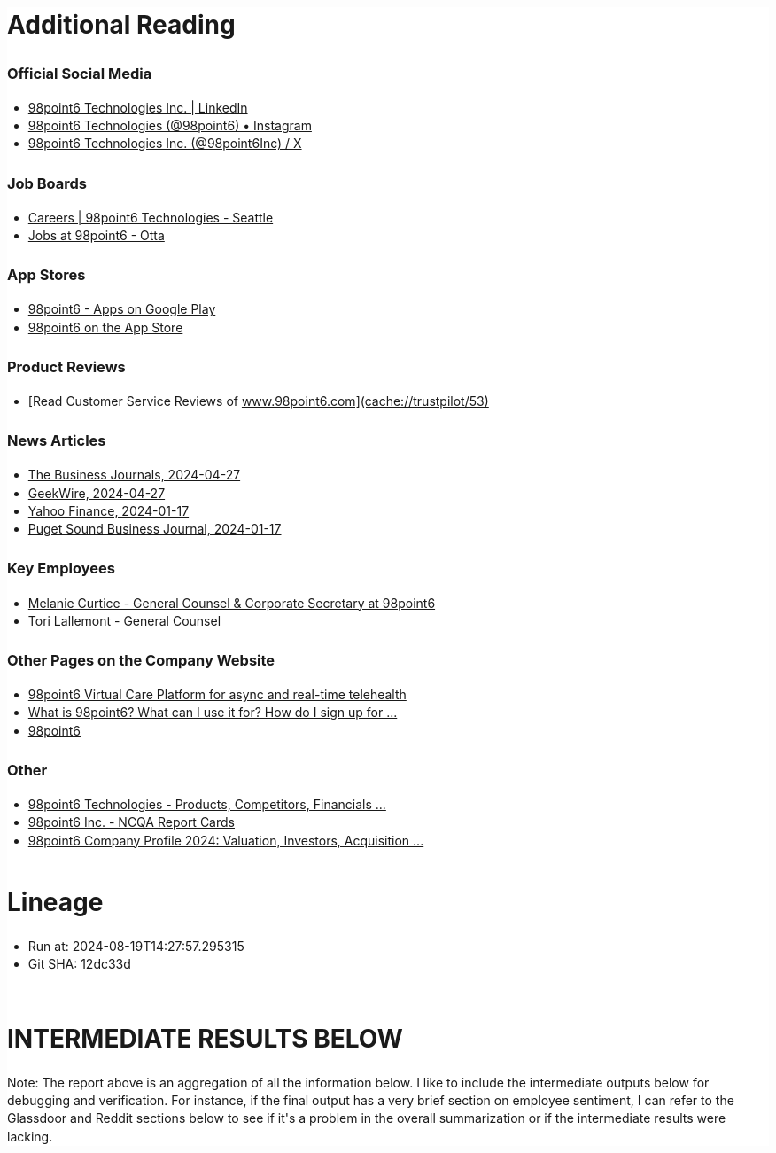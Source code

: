 # Additional Reading

### Official Social Media
- [98point6 Technologies Inc. | LinkedIn](cache://linkedin/46)
- [98point6 Technologies (@98point6) • Instagram](cache://instagram/47)
- [98point6 Technologies Inc. (@98point6Inc) / X](cache://twitter/48)

### Job Boards
- [Careers | 98point6 Technologies - Seattle](cache://98point6/49)
- [Jobs at 98point6 - Otta](cache://app.otta/50)

### App Stores
- [98point6 - Apps on Google Play](cache://play.google/51)
- [98point6 on the App Store](cache://apps.apple/52)

### Product Reviews
- [Read Customer Service Reviews of www.98point6.com](cache://trustpilot/53)

### News Articles
- [The Business Journals, 2024-04-27](cache://bizjournals/41)
- [GeekWire, 2024-04-27](cache://geekwire/42)
- [Yahoo Finance, 2024-01-17](cache://finance.yahoo/44)
- [Puget Sound Business Journal, 2024-01-17](cache://bizjournals/45)

### Key Employees
- [Melanie Curtice - General Counsel & Corporate Secretary at 98point6](cache://theorg/62)
- [Tori Lallemont - General Counsel](cache://bizjournals/63)

### Other Pages on the Company Website
- [98point6 Virtual Care Platform for async and real-time telehealth](cache://98point6/64)
- [What is 98point6? What can I use it for? How do I sign up for ...](cache://tularecounty.ca.gov/65)
- [98point6](cache://98point6.zendesk/66)

### Other
- [98point6 Technologies - Products, Competitors, Financials ...](cache://cbinsights/36)
- [98point6 Inc. - NCQA Report Cards](cache://reportcards.ncqa/67)
- [98point6 Company Profile 2024: Valuation, Investors, Acquisition ...](cache://pitchbook/68)
# Lineage

- Run at: 2024-08-19T14:27:57.295315
- Git SHA: 12dc33d

                
----

# INTERMEDIATE RESULTS BELOW
Note: The report above is an aggregation of all the information below. I like to include the intermediate outputs below for debugging and verification. For instance, if the final output has a very brief section on employee sentiment, I can refer to the Glassdoor and Reddit sections below to see if it's a problem in the overall summarization or if the intermediate results were lacking.
